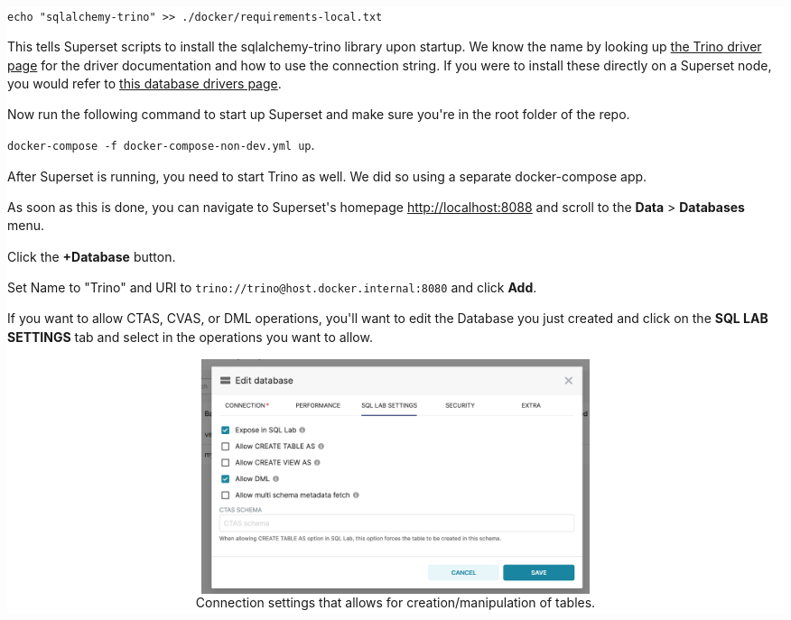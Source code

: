 `echo "sqlalchemy-trino" >> ./docker/requirements-local.txt`

This tells Superset scripts to install the sqlalchemy-trino library upon
startup. We know the name by looking up [the Trino driver page](https://superset.apache.org/docs/databases/trino)
for the driver documentation and how to use the connection string. If you were
to install these directly on a Superset node, you would refer to [this database
 drivers page](https://superset.apache.org/docs/databases/installing-database-drivers).

Now run the following command to start up Superset and make sure you're in the 
root folder of the repo.

`docker-compose -f docker-compose-non-dev.yml up`.

After Superset is running, you need to start Trino as well. We did so using a
separate docker-compose app. 

As soon as this is done, you can navigate to Superset's homepage <http://localhost:8088>
and scroll to the **Data** > **Databases** menu. 

Click the **+Database** button.

Set Name to "Trino" and URI to `trino://trino@host.docker.internal:8080`
and click **Add**.

If you want to allow CTAS, CVAS, or DML operations, you'll want to edit
the Database you just created and click on the **SQL LAB SETTINGS** tab and
 select
in the operations you want to allow.
<p align="center">
<img align="center" width="50%" height="100%" src="/assets/episode/12/connection_settings.png"/><br/>
 Connection settings that allows for creation/manipulation of tables.
</p>
